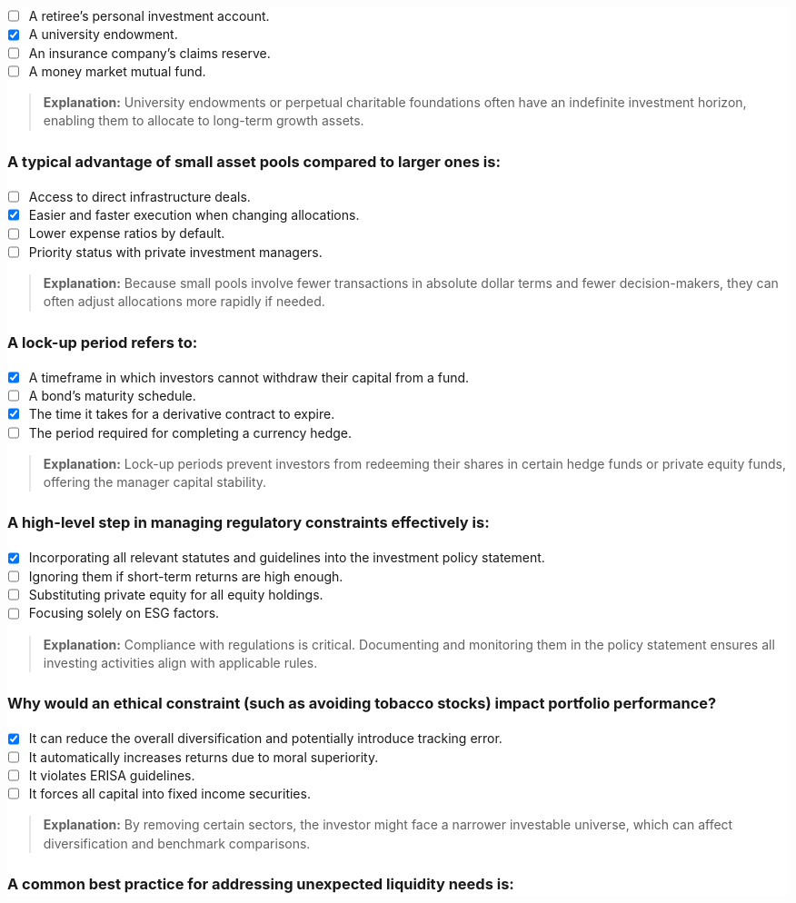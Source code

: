 - [ ] A retiree’s personal investment account.  
- [x] A university endowment.  
- [ ] An insurance company’s claims reserve.  
- [ ] A money market mutual fund.  

> **Explanation:** University endowments or perpetual charitable foundations often have an indefinite investment horizon, enabling them to allocate to long-term growth assets.

### A typical advantage of small asset pools compared to larger ones is:

- [ ] Access to direct infrastructure deals.  
- [x] Easier and faster execution when changing allocations.  
- [ ] Lower expense ratios by default.  
- [ ] Priority status with private investment managers.  

> **Explanation:** Because small pools involve fewer transactions in absolute dollar terms and fewer decision-makers, they can often adjust allocations more rapidly if needed.

### A lock-up period refers to:

- [x] A timeframe in which investors cannot withdraw their capital from a fund.  
- [ ] A bond’s maturity schedule.  
- [x] The time it takes for a derivative contract to expire.  
- [ ] The period required for completing a currency hedge.  

> **Explanation:** Lock-up periods prevent investors from redeeming their shares in certain hedge funds or private equity funds, offering the manager capital stability.

### A high-level step in managing regulatory constraints effectively is:

- [x] Incorporating all relevant statutes and guidelines into the investment policy statement.  
- [ ] Ignoring them if short-term returns are high enough.  
- [ ] Substituting private equity for all equity holdings.  
- [ ] Focusing solely on ESG factors.  

> **Explanation:** Compliance with regulations is critical. Documenting and monitoring them in the policy statement ensures all investing activities align with applicable rules.

### Why would an ethical constraint (such as avoiding tobacco stocks) impact portfolio performance?

- [x] It can reduce the overall diversification and potentially introduce tracking error.  
- [ ] It automatically increases returns due to moral superiority.  
- [ ] It violates ERISA guidelines.  
- [ ] It forces all capital into fixed income securities.  

> **Explanation:** By removing certain sectors, the investor might face a narrower investable universe, which can affect diversification and benchmark comparisons.

### A common best practice for addressing unexpected liquidity needs is:
